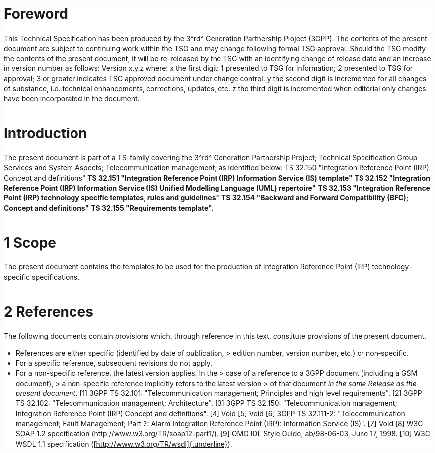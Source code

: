 # Foreword
This Technical Specification has been produced by the 3^rd^ Generation
Partnership Project (3GPP).
The contents of the present document are subject to continuing work within the
TSG and may change following formal TSG approval. Should the TSG modify the
contents of the present document, it will be re-released by the TSG with an
identifying change of release date and an increase in version number as
follows:
Version x.y.z
where:
x the first digit:
1 presented to TSG for information;
2 presented to TSG for approval;
3 or greater indicates TSG approved document under change control.
y the second digit is incremented for all changes of substance, i.e. technical
enhancements, corrections, updates, etc.
z the third digit is incremented when editorial only changes have been
incorporated in the document.
# Introduction
The present document is part of a TS-family covering the 3^rd^ Generation
Partnership Project; Technical Specification Group Services and System
Aspects; Telecommunication management; as identified below:
TS 32.150 \"Integration Reference Point (IRP) Concept and definitions\"
**TS 32.151 \"Integration Reference Point (IRP) Information Service (IS)
template\"**
**TS 32.152 \"Integration Reference Point (IRP) Information Service (IS)
Unified Modelling Language (UML) repertoire\"**
**TS 32.153 \"Integration Reference Point (IRP) technology specific templates,
rules and guidelines\"**
**TS 32.154 \"Backward and Forward Compatibility (BFC); Concept and
definitions\"**
**TS 32.155 \"Requirements template\".**
# 1 Scope
The present document contains the templates to be used for the production of
Integration Reference Point (IRP) technology-specific specifications.
# 2 References
The following documents contain provisions which, through reference in this
text, constitute provisions of the present document.
  * References are either specific (identified by date of publication, > edition number, version number, etc.) or non‑specific.
  * For a specific reference, subsequent revisions do not apply.
  * For a non-specific reference, the latest version applies. In the > case of a reference to a 3GPP document (including a GSM document), > a non-specific reference implicitly refers to the latest version > of that document _in the same Release as the present document_.
[1] 3GPP TS 32.101: \"Telecommunication management; Principles and high level
requirements\".
[2] 3GPP TS 32.102: \"Telecommunication management; Architecture\".
[3] 3GPP TS 32.150: \"Telecommunication management; Integration Reference
Point (IRP) Concept and definitions\".
[4] Void
[5] Void
[6] 3GPP TS 32.111-2: \"Telecommunication management; Fault Management; Part
2: Alarm Integration Reference Point (IRP): Information Service (IS)\".
[7] Void
[8] W3C SOAP 1.2 specification (http://www.w3.org/TR/soap12-part1/).
[9] OMG IDL Style Guide, ab/98-06-03, June 17, 1998.
[10] W3C WSDL 1.1 specification ([http://www.w3.org/TR/wsdl]{.underline}).